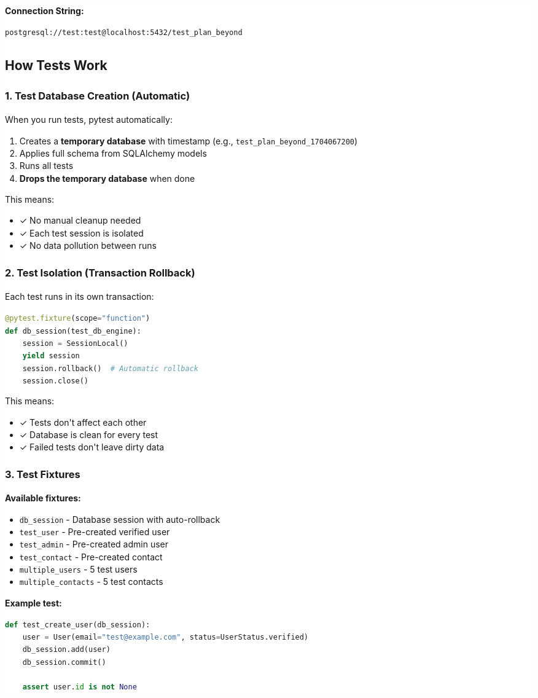 **Connection String:**
```
postgresql://test:test@localhost:5432/test_plan_beyond
```

## How Tests Work

### 1. Test Database Creation (Automatic)

When you run tests, pytest automatically:
1. Creates a **temporary database** with timestamp (e.g., `test_plan_beyond_1704067200`)
2. Applies full schema from SQLAlchemy models
3. Runs all tests
4. **Drops the temporary database** when done

This means:
- ✓ No manual cleanup needed
- ✓ Each test session is isolated
- ✓ No data pollution between runs

### 2. Test Isolation (Transaction Rollback)

Each test runs in its own transaction:
```python
@pytest.fixture(scope="function")
def db_session(test_db_engine):
    session = SessionLocal()
    yield session
    session.rollback()  # Automatic rollback
    session.close()
```

This means:
- ✓ Tests don't affect each other
- ✓ Database is clean for every test
- ✓ Failed tests don't leave dirty data

### 3. Test Fixtures

**Available fixtures:**
- `db_session` - Database session with auto-rollback
- `test_user` - Pre-created verified user
- `test_admin` - Pre-created admin user
- `test_contact` - Pre-created contact
- `multiple_users` - 5 test users
- `multiple_contacts` - 5 test contacts

**Example test:**
```python
def test_create_user(db_session):
    user = User(email="test@example.com", status=UserStatus.verified)
    db_session.add(user)
    db_session.commit()

    assert user.id is not None
```
